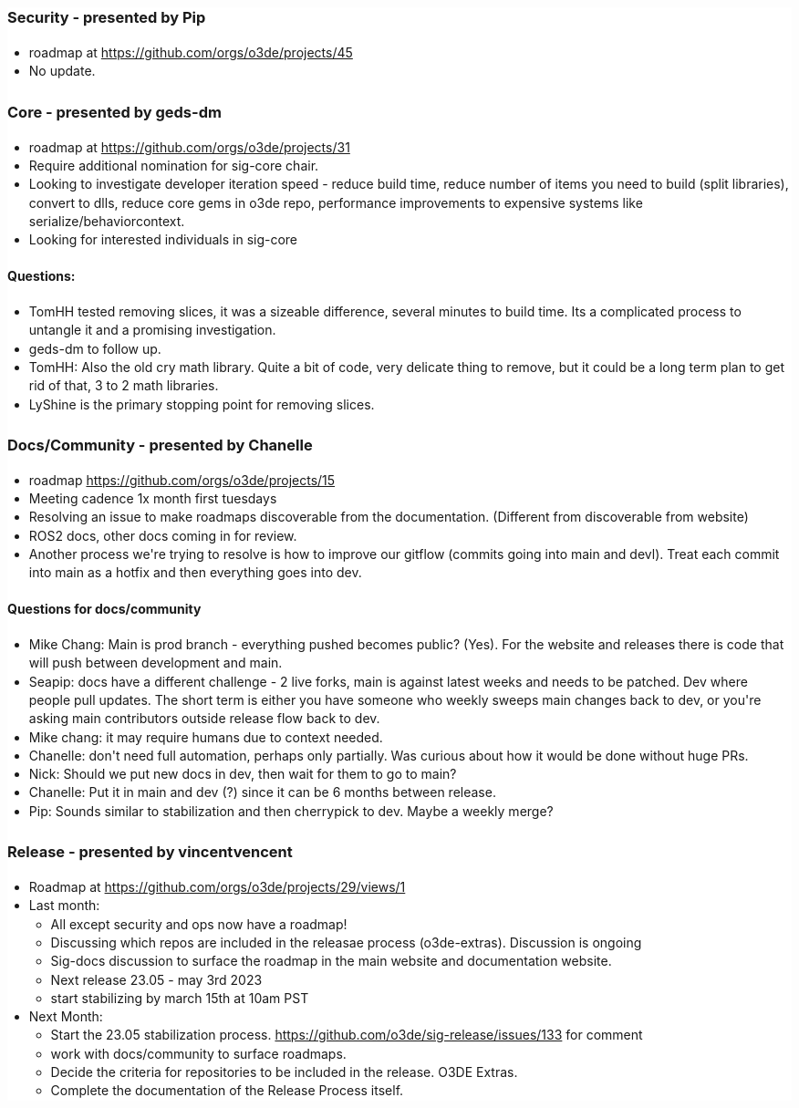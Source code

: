 ### Security - presented by Pip
 - roadmap at https://github.com/orgs/o3de/projects/45
 - No update.

### Core - presented by geds-dm
 - roadmap at https://github.com/orgs/o3de/projects/31
 - Require additional nomination for sig-core chair.
 - Looking to investigate developer iteration speed - reduce build time, reduce number of items you need to build (split libraries),
   convert to dlls, reduce core gems in o3de repo, performance improvements to expensive systems like serialize/behaviorcontext.
 - Looking for interested individuals in sig-core

#### Questions:
 - TomHH tested removing slices, it was a sizeable difference, several minutes to build time.  Its a complicated process to untangle it
   and a promising investigation.
 - geds-dm to follow up.
 - TomHH: Also the old cry math library.  Quite a bit of code, very delicate thing to remove, but it could be a long term plan to get rid
   of that, 3 to 2 math libraries.
 - LyShine is the primary stopping point for removing slices.

### Docs/Community - presented by Chanelle
 - roadmap https://github.com/orgs/o3de/projects/15
 - Meeting cadence 1x month first tuesdays
 - Resolving an issue to make roadmaps discoverable from the documentation. (Different from discoverable from website)
 - ROS2 docs, other docs coming in for review.
 - Another process we're trying to resolve is how to improve our gitflow (commits going into main and devl).  Treat each commit into main as a hotfix and then everything goes into dev.

#### Questions for docs/community
 - Mike Chang: Main is prod branch - everything pushed becomes public? (Yes).  For the website and releases there is code that will push between development and main.  
 - Seapip:  docs have a different challenge - 2 live forks, main is against latest weeks and needs to be patched.  Dev where people pull updates.  The short term is either you have someone who weekly sweeps main changes back to dev, or you're asking main contributors outside release flow back to dev.  
 - Mike chang:  it may require humans due to context needed.
 - Chanelle: don't need full automation, perhaps only partially.  Was curious about how it would be done without huge PRs.
 - Nick: Should we put new docs in dev, then wait for them to go to main?
 - Chanelle: Put it in main and dev (?) since it can be 6 months between release.
 - Pip: Sounds similar to stabilization and then cherrypick to dev.  Maybe a weekly merge?
 
### Release - presented by vincentvencent
 - Roadmap at https://github.com/orgs/o3de/projects/29/views/1
 - Last month:  
    -  All except security and ops now have a roadmap!
    - Discussing which repos are included in the releasae process (o3de-extras).  Discussion is ongoing
    - Sig-docs discussion to surface the roadmap in the main website and documentation website.
    - Next release 23.05 - may 3rd 2023
    - start stabilizing by march 15th at 10am PST
 - Next Month:
    - Start the 23.05 stabilization process.  https://github.com/o3de/sig-release/issues/133 for comment
    - work with docs/community to surface roadmaps.
    - Decide the criteria for repositories to be included in the release.  O3DE Extras.
    - Complete the documentation of the Release Process itself.
